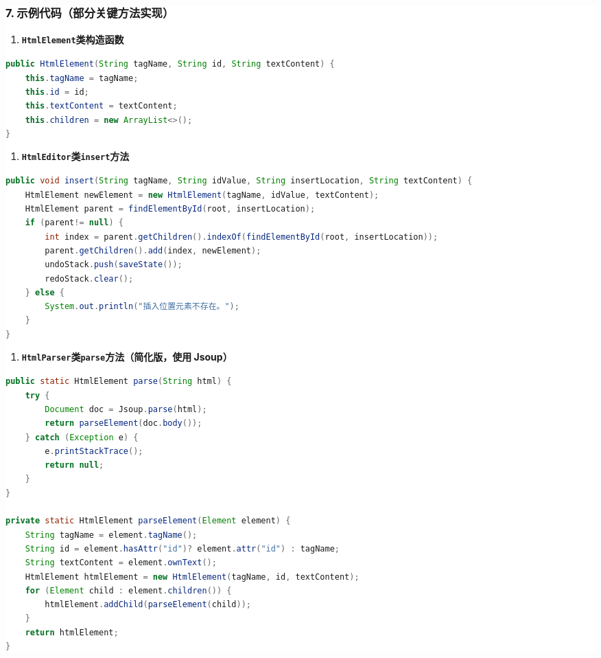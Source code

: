 ### 7. 示例代码（部分关键方法实现）

1. **`HtmlElement`类构造函数**



```java
public HtmlElement(String tagName, String id, String textContent) {
    this.tagName = tagName;
    this.id = id;
    this.textContent = textContent;
    this.children = new ArrayList<>();
}
```

1. **`HtmlEditor`类`insert`方法**



```java
public void insert(String tagName, String idValue, String insertLocation, String textContent) {
    HtmlElement newElement = new HtmlElement(tagName, idValue, textContent);
    HtmlElement parent = findElementById(root, insertLocation);
    if (parent!= null) {
        int index = parent.getChildren().indexOf(findElementById(root, insertLocation));
        parent.getChildren().add(index, newElement);
        undoStack.push(saveState());
        redoStack.clear();
    } else {
        System.out.println("插入位置元素不存在。");
    }
}
```

1. **`HtmlParser`类`parse`方法（简化版，使用 Jsoup）**

   

```java
public static HtmlElement parse(String html) {
    try {
        Document doc = Jsoup.parse(html);
        return parseElement(doc.body());
    } catch (Exception e) {
        e.printStackTrace();
        return null;
    }
}

private static HtmlElement parseElement(Element element) {
    String tagName = element.tagName();
    String id = element.hasAttr("id")? element.attr("id") : tagName;
    String textContent = element.ownText();
    HtmlElement htmlElement = new HtmlElement(tagName, id, textContent);
    for (Element child : element.children()) {
        htmlElement.addChild(parseElement(child));
    }
    return htmlElement;
}
```
